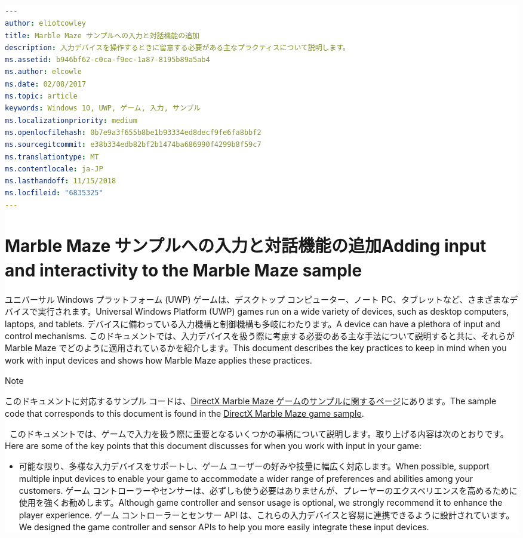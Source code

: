 ```yaml
---
author: eliotcowley
title: Marble Maze サンプルへの入力と対話機能の追加
description: 入力デバイスを操作するときに留意する必要がある主なプラクティスについて説明します。
ms.assetid: b946bf62-c0ca-f9ec-1a87-8195b89a5ab4
ms.author: elcowle
ms.date: 02/08/2017
ms.topic: article
keywords: Windows 10, UWP, ゲーム, 入力, サンプル
ms.localizationpriority: medium
ms.openlocfilehash: 0b7e9a3f655b8be1b93334ed8decf9fe6fa8bbf2
ms.sourcegitcommit: e38b334edb82bf2b1474ba686990f4299b8f59c7
ms.translationtype: MT
ms.contentlocale: ja-JP
ms.lasthandoff: 11/15/2018
ms.locfileid: "6835325"
---
```

# <a name="adding-input-and-interactivity-to-the-marble-maze-sample"></a><span data-ttu-id="7d985-104">Marble Maze サンプルへの入力と対話機能の追加</span><span class="sxs-lookup"><span data-stu-id="7d985-104">Adding input and interactivity to the Marble Maze sample</span></span>




<span data-ttu-id="7d985-105">ユニバーサル Windows プラットフォーム (UWP) ゲームは、デスクトップ コンピューター、ノート PC、タブレットなど、さまざまなデバイスで実行されます。</span><span class="sxs-lookup"><span data-stu-id="7d985-105">Universal Windows Platform (UWP) games run on a wide variety of devices, such as desktop computers, laptops, and tablets.</span></span> <span data-ttu-id="7d985-106">デバイスに備わっている入力機構と制御機構も多岐にわたります。</span><span class="sxs-lookup"><span data-stu-id="7d985-106">A device can have a plethora of input and control mechanisms.</span></span> <span data-ttu-id="7d985-107">このドキュメントでは、入力デバイスを扱う際に考慮する必要のある主な手法について説明すると共に、それらが Marble Maze でどのように適用されているかを紹介します。</span><span class="sxs-lookup"><span data-stu-id="7d985-107">This document describes the key practices to keep in mind when you work with input devices and shows how Marble Maze applies these practices.</span></span>

> [!NOTE]
> <span data-ttu-id="7d985-108">このドキュメントに対応するサンプル コードは、[DirectX Marble Maze ゲームのサンプルに関するページ](http://go.microsoft.com/fwlink/?LinkId=624011)にあります。</span><span class="sxs-lookup"><span data-stu-id="7d985-108">The sample code that corresponds to this document is found in the [DirectX Marble Maze game sample](http://go.microsoft.com/fwlink/?LinkId=624011).</span></span>

 
<span data-ttu-id="7d985-109">このドキュメントでは、ゲームで入力を扱う際に重要となるいくつかの事柄について説明します。取り上げる内容は次のとおりです。</span><span class="sxs-lookup"><span data-stu-id="7d985-109">Here are some of the key points that this document discusses for when you work with input in your game:</span></span>

-   <span data-ttu-id="7d985-110">可能な限り、多様な入力デバイスをサポートし、ゲーム ユーザーの好みや技量に幅広く対応します。</span><span class="sxs-lookup"><span data-stu-id="7d985-110">When possible, support multiple input devices to enable your game to accommodate a wider range of preferences and abilities among your customers.</span></span> <span data-ttu-id="7d985-111">ゲーム コントローラーやセンサーは、必ずしも使う必要はありませんが、プレーヤーのエクスペリエンスを高めるために使用を強くお勧めします。</span><span class="sxs-lookup"><span data-stu-id="7d985-111">Although game controller and sensor usage is optional, we strongly recommend it to enhance the player experience.</span></span> <span data-ttu-id="7d985-112">ゲーム コントローラーとセンサー API は、これらの入力デバイスと容易に連携できるように設計されています。</span><span class="sxs-lookup"><span data-stu-id="7d985-112">We designed the game controller and sensor APIs to help you more easily integrate these input devices.</span></span>

